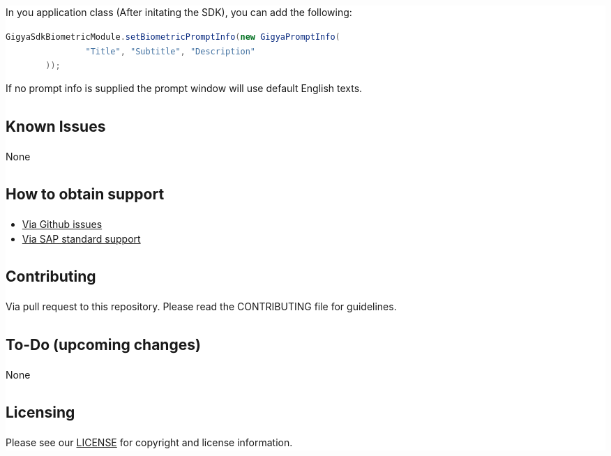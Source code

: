 In you application class (After initating the SDK), you can add the following:
```java
GigyaSdkBiometricModule.setBiometricPromptInfo(new GigyaPromptInfo(
                "Title", "Subtitle", "Description"
        ));
```

If no prompt info is supplied the prompt window will use default English texts.






## Known Issues
None

## How to obtain support
* [Via Github issues](https://github.com/SAP/gigya-react-native-plugin-for-sap-customer-data-cloud/issues)
* [Via SAP standard support](https://help.sap.com/viewer/8b8d6fffe113457094a17701f63e3d6a/GIGYA/en-US/4167e8a470b21014bbc5a10ce4041860.html)

## Contributing
Via pull request to this repository.
Please read the CONTRIBUTING file for guidelines.

## To-Do (upcoming changes)
None

## Licensing
Please see our [LICENSE](https://github.com/SAP/gigya-react-native-plugin-for-sap-customer-data-cloud/blob/main/LICENSE) for copyright and license information.
